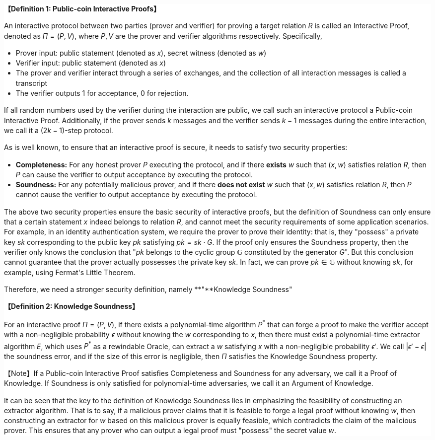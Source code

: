 **【Definition 1: Public-coin Interactive Proofs】**

An interactive protocol between two parties (prover and verifier) for proving a target relation $R$ is called an Interactive Proof, denoted as $\Pi = (P, V)$, where $P,V$ are the prover and verifier algorithms respectively. Specifically,

- Prover input: public statement (denoted as $x$), secret witness (denoted as $w$)
- Verifier input: public statement (denoted as $x$)
- The prover and verifier interact through a series of exchanges, and the collection of all interaction messages is called a transcript
- The verifier outputs 1 for acceptance, 0 for rejection.

If all random numbers used by the verifier during the interaction are public, we call such an interactive protocol a Public-coin Interactive Proof. Additionally, if the prover sends $k$ messages and the verifier sends $k-1$ messages during the entire interaction, we call it a $(2k-1)$-step protocol.

As is well known, to ensure that an interactive proof is secure, it needs to satisfy two security properties:

- **Completeness:** For any honest prover $P$ executing the protocol, and if there **exists** $w$ such that $(x,w)$ satisfies relation $R$, then $P$ can cause the verifier to output acceptance by executing the protocol.
- **Soundness:** For any potentially malicious prover, and if there **does not exist** $w$ such that $(x,w)$ satisfies relation $R$, then $P$ cannot cause the verifier to output acceptance by executing the protocol.

The above two security properties ensure the basic security of interactive proofs, but the definition of Soundness can only ensure that a certain statement $x$ indeed belongs to relation $R$, and cannot meet the security requirements of some application scenarios. For example, in an identity authentication system, we require the prover to prove their identity: that is, they "possess" a private key $sk$ corresponding to the public key $pk$ satisfying $pk = sk\cdot G$. If the proof only ensures the Soundness property, then the verifier only knows the conclusion that "$pk$ belongs to the cyclic group $\mathbb{G}$ constituted by the generator $G$". But this conclusion cannot guarantee that the prover actually possesses the private key $sk$. In fact, we can prove $pk \in \mathbb{G}$ without knowing $sk$, for example, using Fermat's Little Theorem.

Therefore, we need a stronger security definition, namely **"**Knowledge Soundness"

**【Definition 2: Knowledge Soundness】**

For an interactive proof $\Pi = (P, V)$, if there exists a polynomial-time algorithm $P^*$ that can forge a proof to make the verifier accept with a non-negligible probability $\epsilon$ without knowing the $w$ corresponding to $x$, then there must exist a polynomial-time extractor algorithm $E$, which uses $P^*$ as a rewindable Oracle, can extract a $w$ satisfying $x$ with a non-negligible probability $\epsilon'$. We call $|\epsilon'-\epsilon|$ the soundness error, and if the size of this error is negligible, then $\Pi$ satisfies the Knowledge Soundness property.

【Note】If a Public-coin Interactive Proof satisfies Completeness and Soundness for any adversary, we call it a Proof of Knowledge. If Soundness is only satisfied for polynomial-time adversaries, we call it an Argument of Knowledge.

It can be seen that the key to the definition of Knowledge Soundness lies in emphasizing the feasibility of constructing an extractor algorithm. That is to say, if a malicious prover claims that it is feasible to forge a legal proof without knowing $w$, then constructing an extractor for $w$ based on this malicious prover is equally feasible, which contradicts the claim of the malicious prover. This ensures that any prover who can output a legal proof must "possess" the secret value $w$.
